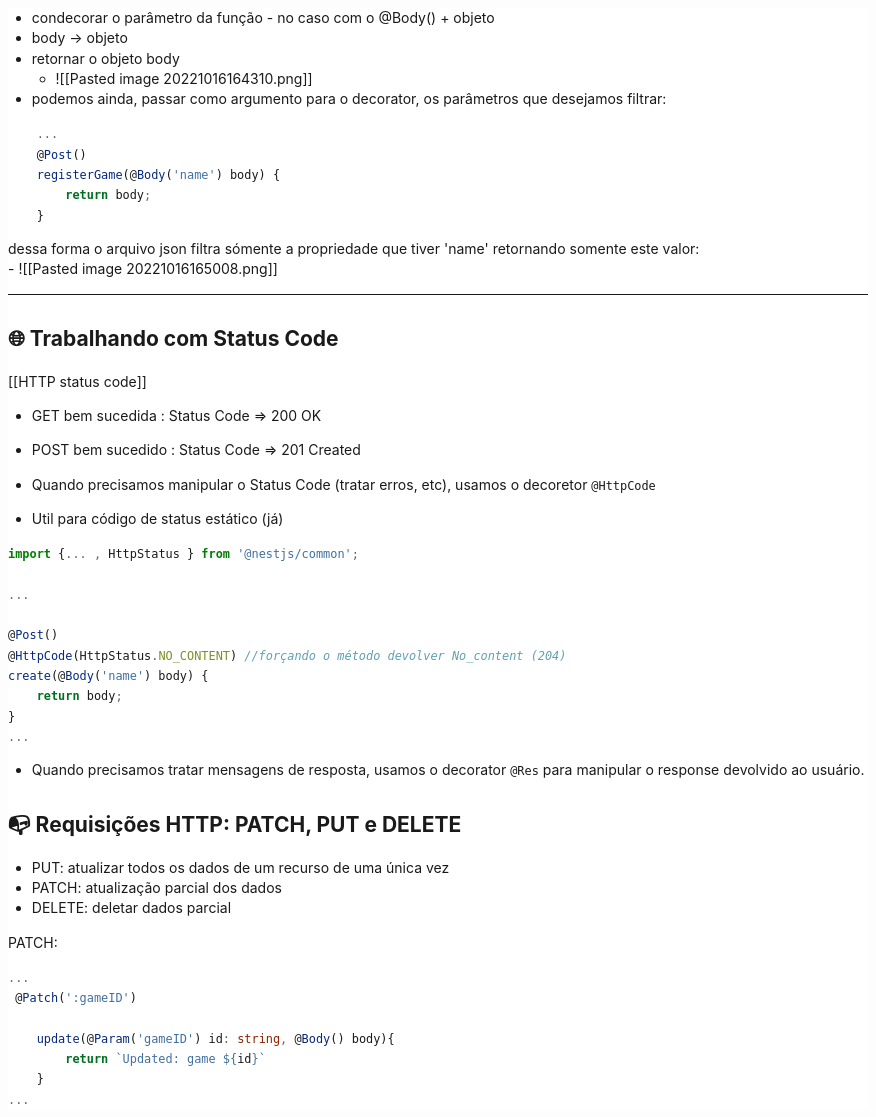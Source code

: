 - condecorar o parâmetro da função - no caso com o @Body() + objeto
- body -> objeto
- retornar o objeto body
	- ![[Pasted image 20221016164310.png]]
- podemos ainda, passar como argumento para o decorator, os parâmetros que desejamos filtrar:
```ts
	...
	@Post()
    registerGame(@Body('name') body) {
        return body;
    }
```
dessa forma o arquivo json filtra sómente a propriedade que tiver 'name' retornando somente este valor:  
	- ![[Pasted image 20221016165008.png]]
	  
---
## 🌐 Trabalhando com Status Code
[[HTTP status code]]

- GET bem sucedida : Status Code => 200 OK
- POST bem sucedido : Status Code => 201 Created

- Quando precisamos manipular o Status Code (tratar erros, etc), usamos o decoretor ``@HttpCode``
- Util para código de status estático (já)

```js
import {... , HttpStatus } from '@nestjs/common';

...

@Post()
@HttpCode(HttpStatus.NO_CONTENT) //forçando o método devolver No_content (204)
create(@Body('name') body) { 
	return body;
}
...
```

- Quando precisamos tratar mensagens de resposta, usamos o decorator ``@Res`` para manipular o response devolvido ao usuário. 

## 📭 Requisições HTTP: PATCH, PUT e DELETE
- PUT: atualizar todos os dados de um recurso de uma única vez
- PATCH: atualização parcial dos dados
- DELETE: deletar dados parcial 

PATCH:
```ts
...
 @Patch(':gameID')

    update(@Param('gameID') id: string, @Body() body){
        return `Updated: game ${id}`
    }
...
```

